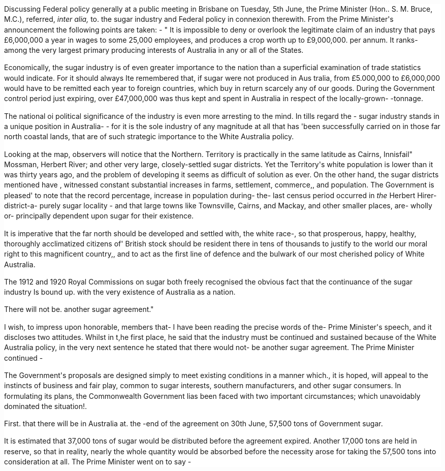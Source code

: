 Discussing Federal policy generally at a public meeting in Brisbane on Tuesday, 5th June, the Prime Minister (Hon.. S. M. Bruce, M.C.), referred,  *inter alia,*  to. the sugar industry and Federal policy in connexion therewith. From the Prime Minister's announcement the following points are taken: - " It is impossible to deny or overlook the legitimate claim of an industry that pays £6,000,000 a year in wages to some 25,000 employees, and produces a crop worth up to £9,000,000. per annum. It ranks- among the very largest primary producing interests of Australia in any or all of the States. 

Economically, the sugar industry is of even greater importance to the nation than a superficial examination of trade statistics would indicate. For it should always Ite remembered that, if sugar were not produced in Aus tralia, from £5.000,000 to £6,000,000 would have to be remitted each year to foreign countries, which buy in return scarcely any of our goods. During the Government control period just expiring, over £47,000,000 was thus kept and spent in Australia in respect of the locally-grown- -tonnage. 

The national oi political significance of the industry is even more arresting to the mind. In tills regard the - sugar industry stands in a unique position in Australia- - for it is the sole industry of any magnitude at all that has 'been successfully carried on in those far north coastal lands, that are of such strategic importance to the White Australia policy. 

Looking at the map, observers will notice that the Northern. Territory is practically in the same latitude as Cairns, Innisfail" Mossman, Herbert River; and other very large, closely-settled sugar districts. Yet the Territory's white population is lower than it was thirty years ago, and the problem of developing it seems as difficult of solution as ever. On the other hand, the sugar districts mentioned have , witnessed constant substantial increases in farms, settlement, commerce,, and population. The Government is pleased' to note that the  record  percentage, increase in population during- the- last census period occurred in  *the*  Herbert Hirer- district-a- purely sugar locality - and that large towns like Townsville, Cairns, and Mackay, and other smaller places, are- wholly or- principally dependent upon sugar for their existence. 

It is imperative that the far north should be developed and settled with, the white race-, so that prosperous, happy, healthy, thoroughly acclimatized citizens of' British stock should be resident there in tens of thousands to justify to the world our moral right to this magnificent country,, and to act as the first line of defence and the bulwark of our most cherished policy of White Australia. 

The 1912 and 1920 Royal Commissions on sugar both freely recognised the obvious fact that the continuance of the sugar industry Is bound up. with the  very  existence of Australia as a nation. 

There will not be. another sugar agreement." 

I wish, to impress upon honorable, members that- I have been reading the precise words of the- Prime Minister's speech, and it discloses two attitudes. Whilst in t,he first place, he said that the industry must be continued and sustained because of the White Australia policy, in the very next sentence he stated that there would not- be another sugar agreement. The Prime Minister continued - 

The Government's proposals are designed simply to meet existing conditions in a manner which., it is hoped, will appeal to the instincts of business and fair play, common to sugar interests, southern manufacturers, and other sugar consumers. In formulating its plans, the Commonwealth Government lias  been  faced with two important circumstances; which unavoidably dominated the situation!. 

First. that there will be in Australia at. the -end of the agreement on 30th June, 57,500 tons of Government sugar.  

It is  estimated that 37,000 tons of sugar would be distributed before the agreement expired. Another 17,000 tons are held in reserve, so that in reality, nearly the whole quantity would be absorbed before the necessity arose for taking the 57,500 tons into consideration at all. The Prime Minister went on to say - 
